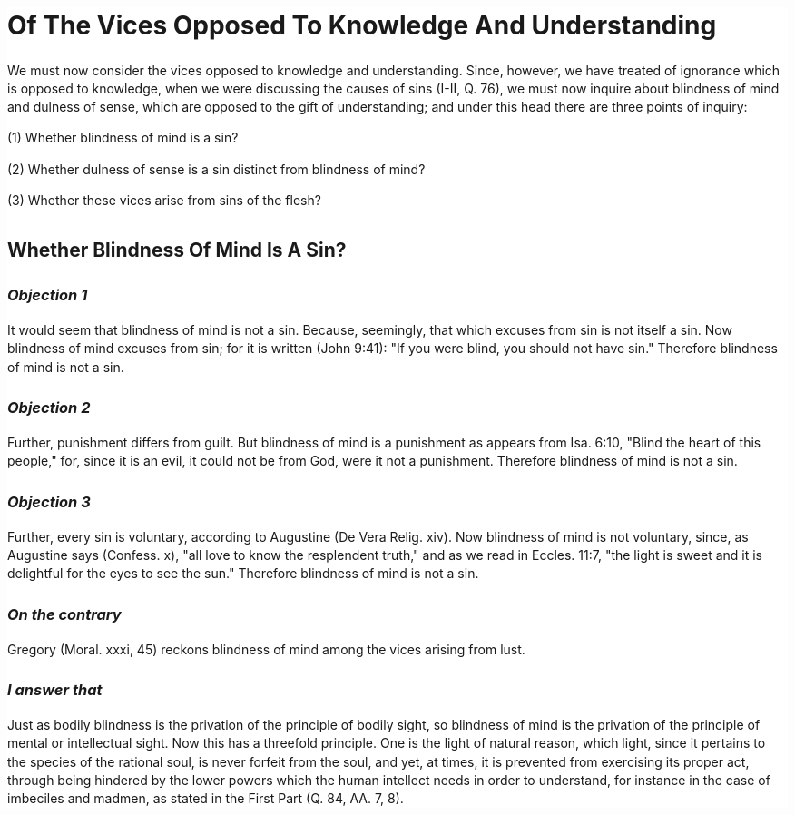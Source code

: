 # Of The Vices Opposed To Knowledge And Understanding

We must now consider the vices opposed to knowledge and
understanding. Since, however, we have treated of ignorance which
is opposed to knowledge, when we were discussing the causes of sins
(I-II, Q. 76), we must now inquire about blindness of mind and
dulness of sense, which are opposed to the gift of understanding;
and under this head there are three points of inquiry:

(1) Whether blindness of mind is a sin?

(2) Whether dulness of sense is a sin distinct from blindness of
mind?

(3) Whether these vices arise from sins of the flesh?


## Whether Blindness Of Mind Is A Sin?

### *Objection 1*
It would seem that blindness of mind is not a sin.
Because, seemingly, that which excuses from sin is not itself a sin.
Now blindness of mind excuses from sin; for it is written (John
9:41): "If you were blind, you should not have sin." Therefore
blindness of mind is not a sin.

### *Objection 2*
Further, punishment differs from guilt. But blindness of mind
is a punishment as appears from Isa. 6:10, "Blind the heart of this
people," for, since it is an evil, it could not be from God, were it
not a punishment. Therefore blindness of mind is not a sin.

### *Objection 3*
Further, every sin is voluntary, according to Augustine (De
Vera Relig. xiv). Now blindness of mind is not voluntary, since, as
Augustine says (Confess. x), "all love to know the resplendent
truth," and as we read in Eccles. 11:7, "the light is sweet and it is
delightful for the eyes to see the sun." Therefore blindness of mind
is not a sin.

### *On the contrary*
Gregory (Moral. xxxi, 45) reckons blindness of
mind among the vices arising from lust.

### *I answer that*
Just as bodily blindness is the privation of the
principle of bodily sight, so blindness of mind is the privation of
the principle of mental or intellectual sight. Now this has a
threefold principle. One is the light of natural reason, which light,
since it pertains to the species of the rational soul, is never
forfeit from the soul, and yet, at times, it is prevented from
exercising its proper act, through being hindered by the lower powers
which the human intellect needs in order to understand, for instance
in the case of imbeciles and madmen, as stated in the First Part (Q.
84, AA. 7, 8).
